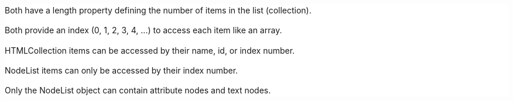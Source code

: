 Both have a length property defining the number of items in the list (collection).

Both provide an index (0, 1, 2, 3, 4, ...) to access each item like an array.

HTMLCollection items can be accessed by their name, id, or index number.

NodeList items can only be accessed by their index number.

Only the NodeList object can contain attribute nodes and text nodes.
